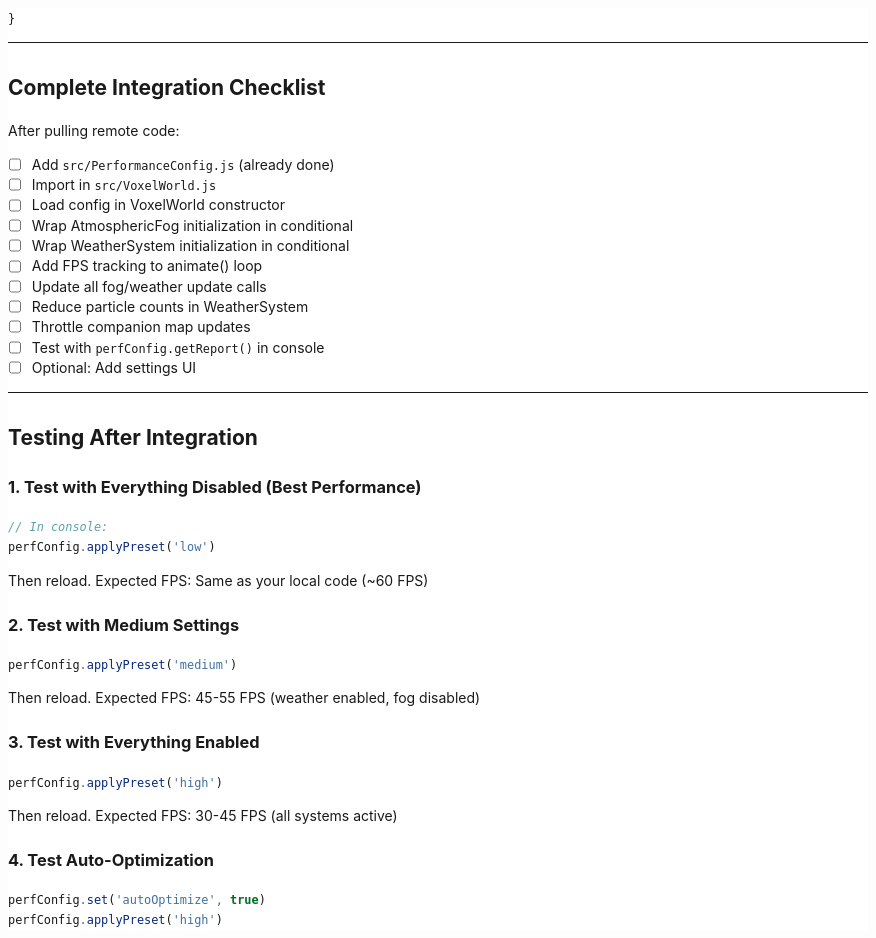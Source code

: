 ```javascript
}
```

---

## Complete Integration Checklist

After pulling remote code:

- [ ] Add `src/PerformanceConfig.js` (already done)
- [ ] Import in `src/VoxelWorld.js`
- [ ] Load config in VoxelWorld constructor
- [ ] Wrap AtmosphericFog initialization in conditional
- [ ] Wrap WeatherSystem initialization in conditional
- [ ] Add FPS tracking to animate() loop
- [ ] Update all fog/weather update calls
- [ ] Reduce particle counts in WeatherSystem
- [ ] Throttle companion map updates
- [ ] Test with `perfConfig.getReport()` in console
- [ ] Optional: Add settings UI

---

## Testing After Integration

### 1. Test with Everything Disabled (Best Performance)

```javascript
// In console:
perfConfig.applyPreset('low')
```

Then reload. Expected FPS: Same as your local code (~60 FPS)

### 2. Test with Medium Settings

```javascript
perfConfig.applyPreset('medium')
```

Then reload. Expected FPS: 45-55 FPS (weather enabled, fog disabled)

### 3. Test with Everything Enabled

```javascript
perfConfig.applyPreset('high')
```

Then reload. Expected FPS: 30-45 FPS (all systems active)

### 4. Test Auto-Optimization

```javascript
perfConfig.set('autoOptimize', true)
perfConfig.applyPreset('high')
```
